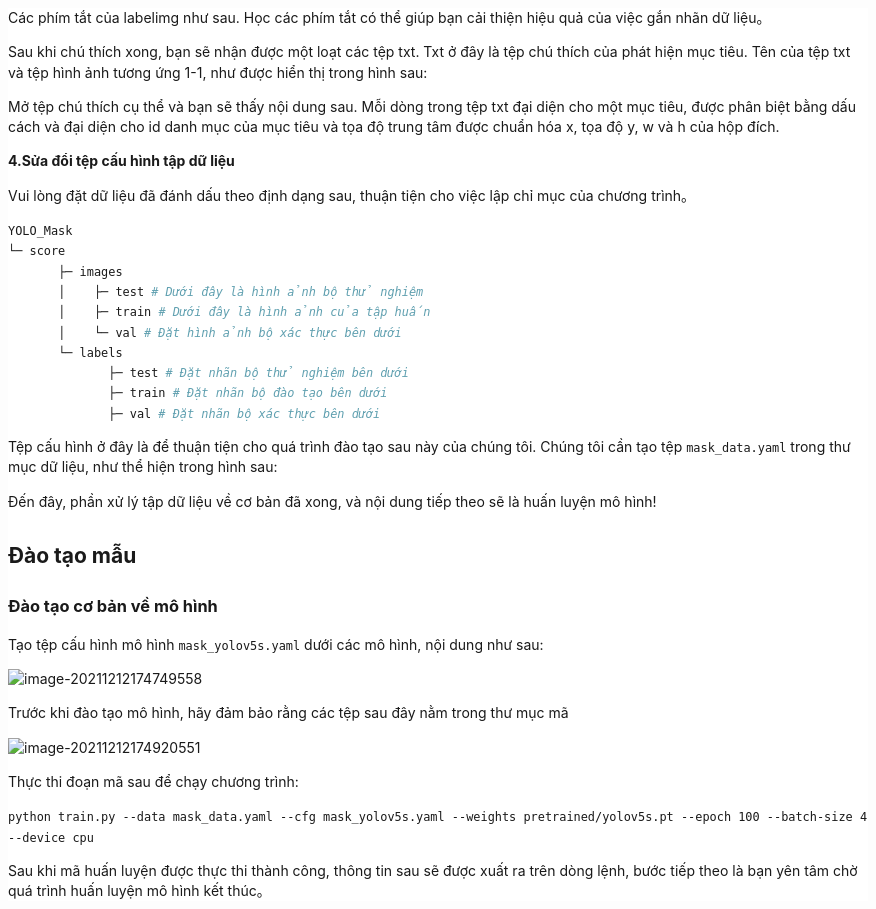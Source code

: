 Các phím tắt của labelimg như sau. Học các phím tắt có thể giúp bạn cải thiện hiệu quả của việc gắn nhãn dữ liệu。

[//]: # (![image-20210609171855504]&#40;https://vehicle4cm.oss-cn-beijing.aliyuncs.com/typoraimgs/image-20210609171855504.png&#41;)

Sau khi chú thích xong, bạn sẽ nhận được một loạt các tệp txt. Txt ở đây là tệp chú thích của phát hiện mục tiêu. Tên của tệp txt và tệp hình ảnh tương ứng 1-1, như được hiển thị trong hình sau:

[//]: # (![image-20211212170509714]&#40;https://vehicle4cm.oss-cn-beijing.aliyuncs.com/typoraimgs/image-20211212170509714.png&#41;)

Mở tệp chú thích cụ thể và bạn sẽ thấy nội dung sau. Mỗi dòng trong tệp txt đại diện cho một mục tiêu, được phân biệt bằng dấu cách và đại diện cho id danh mục của mục tiêu và tọa độ trung tâm được chuẩn hóa x, tọa độ y, w và h của hộp đích.

[//]: # (![image-20211212170853677]&#40;https://vehicle4cm.oss-cn-beijing.aliyuncs.com/typoraimgs/image-20211212170853677.png&#41;)

**4.Sửa đổi tệp cấu hình tập dữ liệu**

Vui lòng đặt dữ liệu đã đánh dấu theo định dạng sau, thuận tiện cho việc lập chỉ mục của chương trình。

```bash
YOLO_Mask
└─ score
       ├─ images
       │    ├─ test # Dưới đây là hình ảnh bộ thử nghiệm
       │    ├─ train # Dưới đây là hình ảnh của tập huấn
       │    └─ val # Đặt hình ảnh bộ xác thực bên dưới
       └─ labels
              ├─ test # Đặt nhãn bộ thử nghiệm bên dưới
              ├─ train # Đặt nhãn bộ đào tạo bên dưới
              ├─ val # Đặt nhãn bộ xác thực bên dưới
```

Tệp cấu hình ở đây là để thuận tiện cho quá trình đào tạo sau này của chúng tôi. Chúng tôi cần tạo tệp `mask_data.yaml` trong thư mục dữ liệu, như thể hiện trong hình sau:

[//]: # (![image-20211212174510070]&#40;https://vehicle4cm.oss-cn-beijing.aliyuncs.com/typoraimgs/image-20211212174510070.png&#41;)

Đến đây, phần xử lý tập dữ liệu về cơ bản đã xong, và nội dung tiếp theo sẽ là huấn luyện mô hình!

## Đào tạo mẫu

### Đào tạo cơ bản về mô hình

Tạo tệp cấu hình mô hình `mask_yolov5s.yaml` dưới các mô hình, nội dung như sau:

![image-20211212174749558](C:\Users\chenmingsong\AppData\Roaming\Typora\typora-user-images\image-20211212174749558.png)

Trước khi đào tạo mô hình, hãy đảm bảo rằng các tệp sau đây nằm trong thư mục mã

![image-20211212174920551](https://vehicle4cm.oss-cn-beijing.aliyuncs.com/typoraimgs/image-20211212174920551.png)

Thực thi đoạn mã sau để chạy chương trình:

```
python train.py --data mask_data.yaml --cfg mask_yolov5s.yaml --weights pretrained/yolov5s.pt --epoch 100 --batch-size 4 --device cpu
```

[//]: # (![image-20210610113348751]&#40;https://vehicle4cm.oss-cn-beijing.aliyuncs.com/typoraimgs/image-20210610113348751.png&#41;)

Sau khi mã huấn luyện được thực thi thành công, thông tin sau sẽ được xuất ra trên dòng lệnh, bước tiếp theo là bạn yên tâm chờ quá trình huấn luyện mô hình kết thúc。


[//]: # (![image-20211212181048969]&#40;https://vehicle4cm.oss-cn-beijing.aliyuncs.com/typoraimgs/image-20211212181048969.png&#41;)
[//]: # (![image-20211212194124635]&#40;https://vehicle4cm.oss-cn-beijing.aliyuncs.com/typoraimgs/image-20211212194124635.png&#41;)
[//]: # (![image-20211214191424378]&#40;https://vehicle4cm.oss-cn-beijing.aliyuncs.com/typoraimgs/image-20211214191424378.png&#41;)
[//]: # (![image-20210726172454406]&#40;https://vehicle4cm.oss-cn-beijing.aliyuncs.com/typoraimgs/image-20210726172454406.png&#41;)
[//]: # (![image-20210609172557286]&#40;https://vehicle4cm.oss-cn-beijing.aliyuncs.com/typoraimgs/image-20210609172557286.png&#41;)
[//]: # (![image-20210610004158135]&#40;https://vehicle4cm.oss-cn-beijing.aliyuncs.com/typoraimgs/image-20210610004158135.png&#41;)
[//]: # (![image-20211212201302682]&#40;https://vehicle4cm.oss-cn-beijing.aliyuncs.com/typoraimgs/image-20211212201302682.png&#41;)
[//]: # (![image-20210610112655726]&#40;https://vehicle4cm.oss-cn-beijing.aliyuncs.com/typoraimgs/image-20210610112655726.png&#41;)
[//]: # (![image-20210610134412258]&#40;https://vehicle4cm.oss-cn-beijing.aliyuncs.com/typoraimgs/image-20210610134412258.png&#41;)
[//]: # (![image-20211212175851524]&#40;https://vehicle4cm.oss-cn-beijing.aliyuncs.com/typoraimgs/image-20211212175851524.png&#41;)
[//]: # (![PR_curve]&#40;https://vehicle4cm.oss-cn-beijing.aliyuncs.com/typoraimgs/PR_curve.png&#41;)
[//]: # (![img]&#40;https://vehicle4cm.oss-cn-beijing.aliyuncs.com/typoraimgs/20200411141530456.png&#41;)
[//]: # (![image-20211212194547804]&#40;https://vehicle4cm.oss-cn-beijing.aliyuncs.com/typoraimgs/image-20211212194547804.png&#41;)
[//]: # (![image-20211212194914890]&#40;https://vehicle4cm.oss-cn-beijing.aliyuncs.com/typoraimgs/image-20211212194914890.png&#41;)